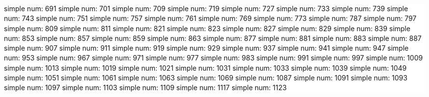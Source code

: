 simple num: 691
simple num: 701
simple num: 709
simple num: 719
simple num: 727
simple num: 733
simple num: 739
simple num: 743
simple num: 751
simple num: 757
simple num: 761
simple num: 769
simple num: 773
simple num: 787
simple num: 797
simple num: 809
simple num: 811
simple num: 821
simple num: 823
simple num: 827
simple num: 829
simple num: 839
simple num: 853
simple num: 857
simple num: 859
simple num: 863
simple num: 877
simple num: 881
simple num: 883
simple num: 887
simple num: 907
simple num: 911
simple num: 919
simple num: 929
simple num: 937
simple num: 941
simple num: 947
simple num: 953
simple num: 967
simple num: 971
simple num: 977
simple num: 983
simple num: 991
simple num: 997
simple num: 1009
simple num: 1013
simple num: 1019
simple num: 1021
simple num: 1031
simple num: 1033
simple num: 1039
simple num: 1049
simple num: 1051
simple num: 1061
simple num: 1063
simple num: 1069
simple num: 1087
simple num: 1091
simple num: 1093
simple num: 1097
simple num: 1103
simple num: 1109
simple num: 1117
simple num: 1123
